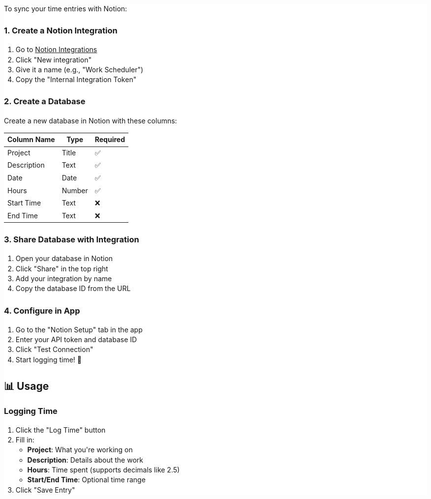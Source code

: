 To sync your time entries with Notion:

### 1. Create a Notion Integration

1. Go to [Notion Integrations](https://www.notion.so/my-integrations)
2. Click "New integration"
3. Give it a name (e.g., "Work Scheduler")
4. Copy the "Internal Integration Token"

### 2. Create a Database

Create a new database in Notion with these columns:

| Column Name | Type | Required |
|------------|------|----------|
| Project | Title | ✅ |
| Description | Text | ✅ |
| Date | Date | ✅ |
| Hours | Number | ✅ |
| Start Time | Text | ❌ |
| End Time | Text | ❌ |

### 3. Share Database with Integration

1. Open your database in Notion
2. Click "Share" in the top right
3. Add your integration by name
4. Copy the database ID from the URL

### 4. Configure in App

1. Go to the "Notion Setup" tab in the app
2. Enter your API token and database ID
3. Click "Test Connection"
4. Start logging time! 🎉

## 📊 Usage

### Logging Time

1. Click the "Log Time" button
2. Fill in:
   - **Project**: What you're working on
   - **Description**: Details about the work
   - **Hours**: Time spent (supports decimals like 2.5)
   - **Start/End Time**: Optional time range
3. Click "Save Entry"

